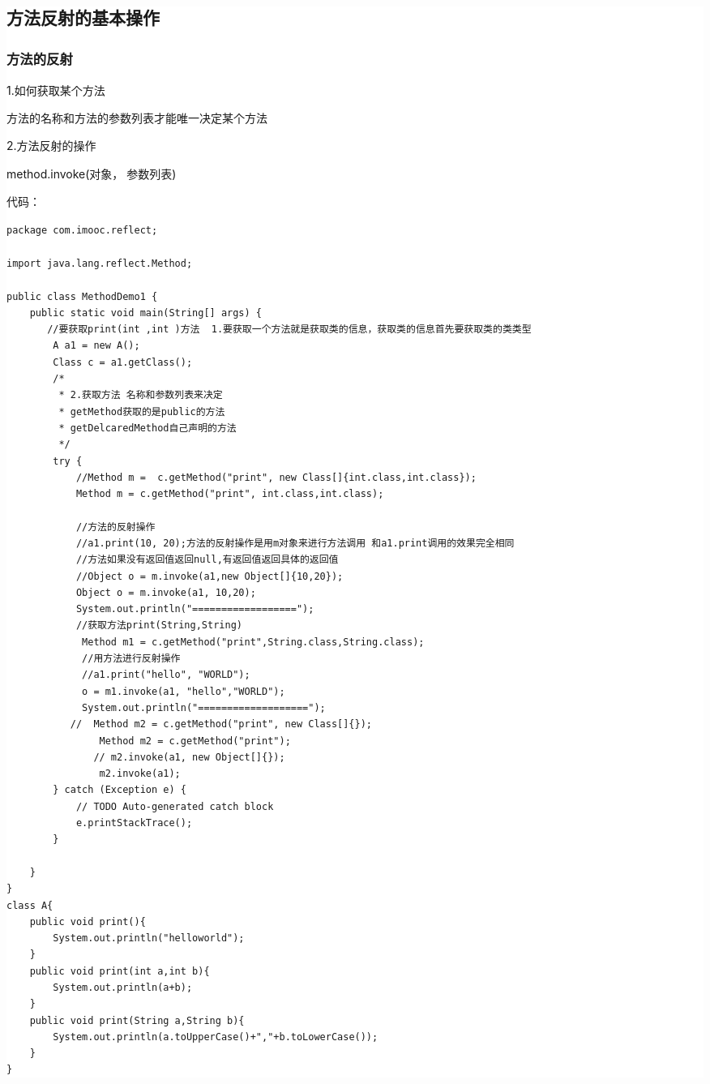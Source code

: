 
## 方法反射的基本操作 ##

### 方法的反射 ###

1.如何获取某个方法

方法的名称和方法的参数列表才能唯一决定某个方法

2.方法反射的操作

method.invoke(对象， 参数列表)

代码：

	package com.imooc.reflect;
	
	import java.lang.reflect.Method;
	
	public class MethodDemo1 {
		public static void main(String[] args) {
		   //要获取print(int ,int )方法  1.要获取一个方法就是获取类的信息，获取类的信息首先要获取类的类类型
			A a1 = new A();
			Class c = a1.getClass();
			/*
			 * 2.获取方法 名称和参数列表来决定  
			 * getMethod获取的是public的方法
			 * getDelcaredMethod自己声明的方法
			 */
		    try {
				//Method m =  c.getMethod("print", new Class[]{int.class,int.class});
		    	Method m = c.getMethod("print", int.class,int.class);
		    	
		    	//方法的反射操作  
		    	//a1.print(10, 20);方法的反射操作是用m对象来进行方法调用 和a1.print调用的效果完全相同
		        //方法如果没有返回值返回null,有返回值返回具体的返回值
		    	//Object o = m.invoke(a1,new Object[]{10,20});
		    	Object o = m.invoke(a1, 10,20);
		    	System.out.println("==================");
		    	//获取方法print(String,String)
	             Method m1 = c.getMethod("print",String.class,String.class);
	             //用方法进行反射操作
	             //a1.print("hello", "WORLD");
	             o = m1.invoke(a1, "hello","WORLD");
	             System.out.println("===================");
	           //  Method m2 = c.getMethod("print", new Class[]{});
	                Method m2 = c.getMethod("print");
	               // m2.invoke(a1, new Object[]{});
	                m2.invoke(a1);
			} catch (Exception e) {
				// TODO Auto-generated catch block
				e.printStackTrace();
			} 
	     
		}
	}
	class A{
		public void print(){
			System.out.println("helloworld");
		}
		public void print(int a,int b){
			System.out.println(a+b);
		}
		public void print(String a,String b){
			System.out.println(a.toUpperCase()+","+b.toLowerCase());
		}
	}
